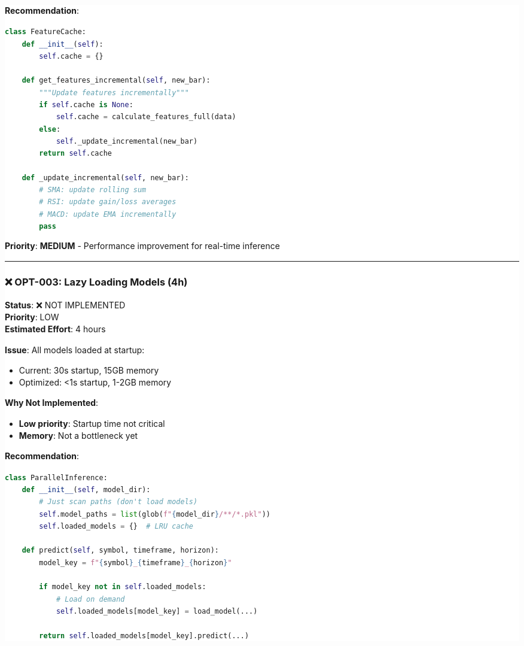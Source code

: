 **Recommendation**:

```python
class FeatureCache:
    def __init__(self):
        self.cache = {}
    
    def get_features_incremental(self, new_bar):
        """Update features incrementally"""
        if self.cache is None:
            self.cache = calculate_features_full(data)
        else:
            self._update_incremental(new_bar)
        return self.cache
    
    def _update_incremental(self, new_bar):
        # SMA: update rolling sum
        # RSI: update gain/loss averages
        # MACD: update EMA incrementally
        pass
```

**Priority**: **MEDIUM** - Performance improvement for real-time inference

---

### ❌ OPT-003: Lazy Loading Models (4h)

**Status**: ❌ NOT IMPLEMENTED  
**Priority**: LOW  
**Estimated Effort**: 4 hours

**Issue**:
All models loaded at startup:
- Current: 30s startup, 15GB memory
- Optimized: <1s startup, 1-2GB memory

**Why Not Implemented**:
- **Low priority**: Startup time not critical
- **Memory**: Not a bottleneck yet

**Recommendation**:

```python
class ParallelInference:
    def __init__(self, model_dir):
        # Just scan paths (don't load models)
        self.model_paths = list(glob(f"{model_dir}/**/*.pkl"))
        self.loaded_models = {}  # LRU cache
    
    def predict(self, symbol, timeframe, horizon):
        model_key = f"{symbol}_{timeframe}_{horizon}"
        
        if model_key not in self.loaded_models:
            # Load on demand
            self.loaded_models[model_key] = load_model(...)
        
        return self.loaded_models[model_key].predict(...)
```
